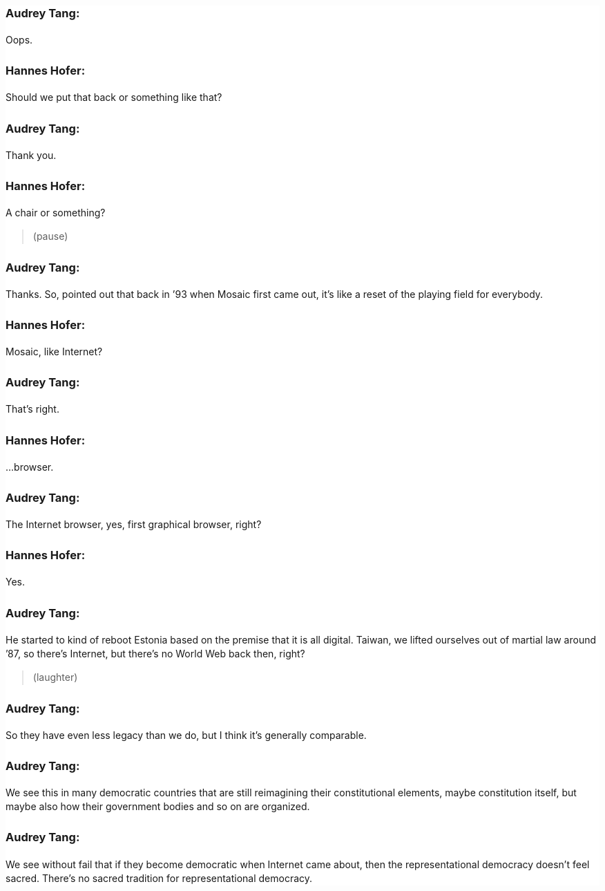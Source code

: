 ### Audrey Tang:
Oops.

### Hannes Hofer:
Should we put that back or something like that?

### Audrey Tang:
Thank you.

### Hannes Hofer:
A chair or something?

> (pause)

### Audrey Tang:
Thanks. So, pointed out that back in ’93 when Mosaic first came out, it’s like a reset of the playing field for everybody.

### Hannes Hofer:
Mosaic, like Internet?

### Audrey Tang:
That’s right.

### Hannes Hofer:
...browser.

### Audrey Tang:
The Internet browser, yes, first graphical browser, right?

### Hannes Hofer:
Yes.

### Audrey Tang:
He started to kind of reboot Estonia based on the premise that it is all digital. Taiwan, we lifted ourselves out of martial law around ’87, so there’s Internet, but there’s no World Web back then, right?

> (laughter)

### Audrey Tang:
So they have even less legacy than we do, but I think it’s generally comparable.

### Audrey Tang:
We see this in many democratic countries that are still reimagining their constitutional elements, maybe constitution itself, but maybe also how their government bodies and so on are organized.

### Audrey Tang:
We see without fail that if they become democratic when Internet came about, then the representational democracy doesn’t feel sacred. There’s no sacred tradition for representational democracy.
